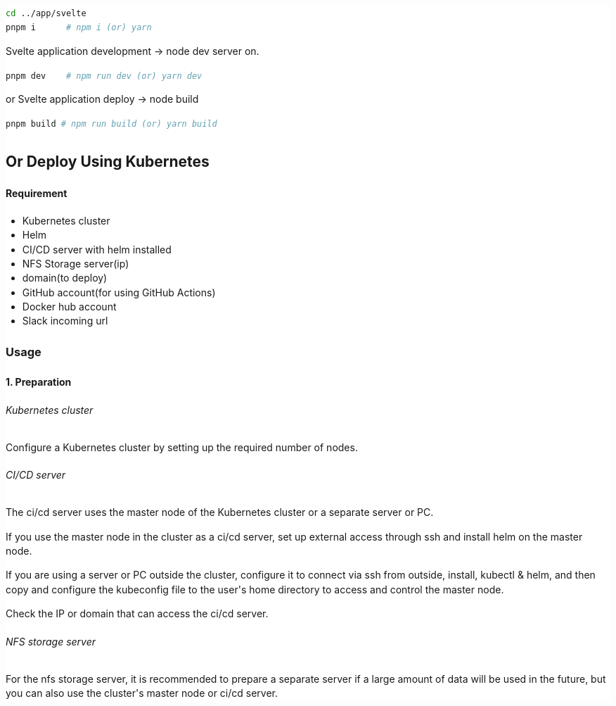 ```bash
cd ../app/svelte
pnpm i      # npm i (or) yarn
```

Svelte application development -> node dev server on.

```bash
pnpm dev    # npm run dev (or) yarn dev
```

or Svelte application deploy -> node build

```bash
pnpm build # npm run build (or) yarn build
```

## Or Deploy Using Kubernetes

#### Requirement

- Kubernetes cluster
- Helm
- CI/CD server with helm installed
- NFS Storage server(ip)
- domain(to deploy)
- GitHub account(for using GitHub Actions)
- Docker hub account
- Slack incoming url

### Usage

#### 1. Preparation

###### Kubernetes cluster

Configure a Kubernetes cluster by setting up the required number of nodes.

###### CI/CD server

The ci/cd server uses the master node of the Kubernetes cluster or a separate server or PC.

If you use the master node in the cluster as a ci/cd server, set up external access through ssh and install helm on the
master node.

If you are using a server or PC outside the cluster, configure it to connect via ssh from outside, install, kubectl &
helm, and then copy and configure the kubeconfig file to the user's home directory to access and control the master
node.

Check the IP or domain that can access the ci/cd server.

###### NFS storage server

For the nfs storage server, it is recommended to prepare a separate server if a large amount of data will be used in the
future, but you can also use the cluster's master node or ci/cd server.
